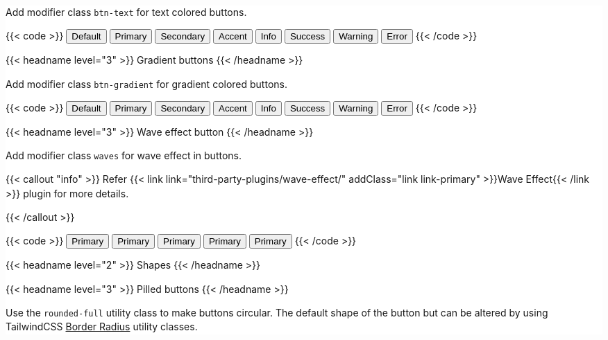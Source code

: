 Add modifier class `btn-text` for text colored buttons.

{{< code >}}
<button class="btn btn-text">Default</button>
<button class="btn btn-text btn-primary">Primary</button>
<button class="btn btn-text btn-secondary">Secondary</button>
<button class="btn btn-text btn-accent">Accent</button>
<button class="btn btn-text btn-info">Info</button>
<button class="btn btn-text btn-success">Success</button>
<button class="btn btn-text btn-warning">Warning</button>
<button class="btn btn-text btn-error">Error</button>
{{< /code >}}



{{< headname level="3" >}} Gradient buttons {{< /headname >}}

Add modifier class `btn-gradient` for gradient colored buttons.

{{< code >}}
<button class="btn btn-gradient">Default</button>
<button class="btn btn-gradient btn-primary">Primary</button>
<button class="btn btn-gradient btn-secondary">Secondary</button>
<button class="btn btn-gradient btn-accent">Accent</button>
<button class="btn btn-gradient btn-info">Info</button>
<button class="btn btn-gradient btn-success">Success</button>
<button class="btn btn-gradient btn-warning">Warning</button>
<button class="btn btn-gradient btn-error">Error</button>
{{< /code >}}



{{< headname level="3" >}} Wave effect button {{< /headname >}}

Add modifier class `waves` for wave effect in buttons.

{{< callout "info" >}}
Refer {{< link link="third-party-plugins/wave-effect/" addClass="link link-primary" >}}Wave Effect{{< /link >}} plugin for more details.

{{< /callout >}}

{{< code >}}
<button class="btn btn-primary waves waves-light">Primary</button>
<button class="btn btn-soft btn-primary waves waves-primary">Primary</button>
<button class="btn btn-outline btn-primary waves waves-primary">Primary</button>
<button class="btn btn-text btn-primary waves waves-primary">Primary</button>
<button class="btn btn-gradient btn-primary waves waves-light">Primary</button>
{{< /code >}}



{{< headname level="2" >}} Shapes {{< /headname >}}



{{< headname level="3" >}} Pilled buttons {{< /headname >}}

Use the `rounded-full` utility class to make buttons circular. The default shape of the button but can be altered by using TailwindCSS <a href="https://tailwindcss.com/docs/border-radius" target="_blank" class="link link-primary">Border Radius</a> utility classes.
